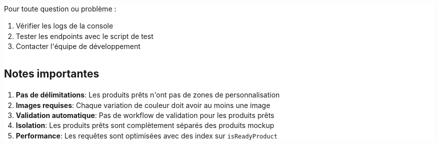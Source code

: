 Pour toute question ou problème :
1. Vérifier les logs de la console
2. Tester les endpoints avec le script de test
3. Contacter l'équipe de développement

## Notes importantes

1. **Pas de délimitations**: Les produits prêts n'ont pas de zones de personnalisation
2. **Images requises**: Chaque variation de couleur doit avoir au moins une image
3. **Validation automatique**: Pas de workflow de validation pour les produits prêts
4. **Isolation**: Les produits prêts sont complètement séparés des produits mockup
5. **Performance**: Les requêtes sont optimisées avec des index sur `isReadyProduct` 